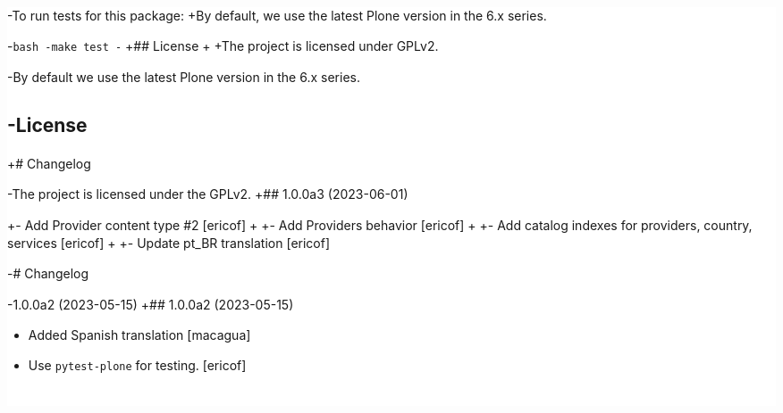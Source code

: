 -To run tests for this package:
+By default, we use the latest Plone version in the 6.x series.
 
-```bash
-make test
-```
+## License
+
+The project is licensed under GPLv2.
 
-By default we use the latest Plone version in the 6.x series.
 
-License
--------
+# Changelog
 
-The project is licensed under the GPLv2.
+## 1.0.0a3 (2023-06-01)
 
+- Add Provider content type #2 [ericof]
+
+- Add Providers behavior [ericof]
+
+- Add catalog indexes for providers, country, services [ericof]
+
+- Update pt_BR translation [ericof]
 
-# Changelog
 
-1.0.0a2 (2023-05-15)
+## 1.0.0a2 (2023-05-15)
 
 - Added Spanish translation [macagua]
 
 - Use `pytest-plone` for testing.
   [ericof]
```

